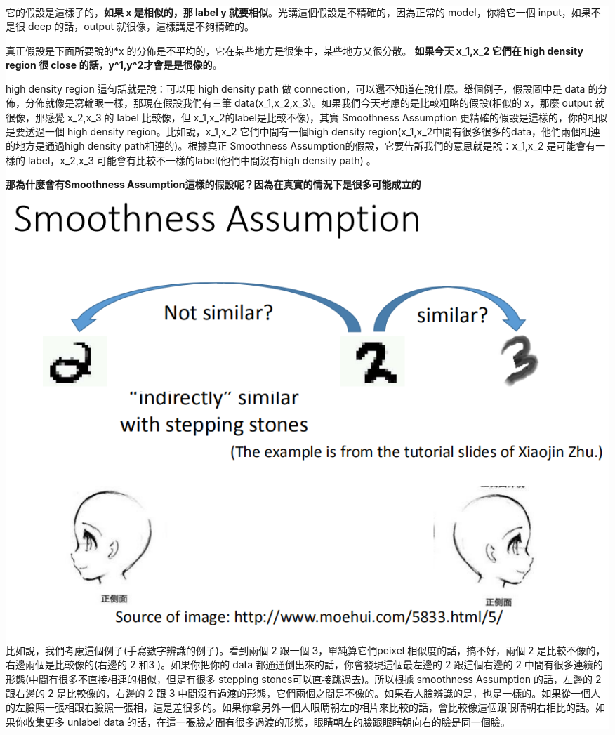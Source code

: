它的假設是這樣子的，**如果 x 是相似的，那 label y 就要相似**。光講這個假設是不精確的，因為正常的 model，你給它一個 input，如果不是很 deep 的話，output 就很像，這樣講是不夠精確的。

真正假設是下面所要說的*x 的分佈是不平均的，它在某些地方是很集中，某些地方又很分散。 **如果今天 x_1,x_2 它們在 high density region 很 close 的話，y^1,y^2才會是是很像的。**

high density region 這句話就是說：可以用 high density path 做 connection，可以還不知道在說什麼。舉個例子，假設圖中是 data 的分佈，分佈就像是寫輪眼一樣，那現在假設我們有三筆 data(x_1,x_2,x_3)。如果我們今天考慮的是比較粗略的假設(相似的 x，那麼 output 就很像，那感覺 x_2,x_3 的 label 比較像，但 x_1,x_2的label是比較不像)，其實 Smoothness Assumption 更精確的假設是這樣的，你的相似是要透過一個 high density region。比如說，x_1,x_2 它們中間有一個high density region(x_1,x_2中間有很多很多的data，他們兩個相連的地方是通過high density path相連的)。根據真正 Smoothness Assumption的假設，它要告訴我們的意思就是說：x_1,x_2 是可能會有一樣的 label，x_2,x_3 可能會有比較不一樣的label(他們中間沒有high density path) 。

**那為什麼會有Smoothness Assumption這樣的假設呢？因為在真實的情況下是很多可能成立的**

![](res/chapter23-16.png)

比如說，我們考慮這個例子(手寫數字辨識的例子)。看到兩個 2 跟一個 3，單純算它們peixel 相似度的話，搞不好，兩個 2 是比較不像的，右邊兩個是比較像的(右邊的 2 和3 )。如果你把你的 data 都通通倒出來的話，你會發現這個最左邊的 2 跟這個右邊的 2 中間有很多連續的形態(中間有很多不直接相連的相似，但是有很多 stepping stones可以直接跳過去)。所以根據 smoothness Assumption 的話，左邊的 2 跟右邊的 2 是比較像的，右邊的 2 跟 3 中間沒有過渡的形態，它們兩個之間是不像的。如果看人臉辨識的是，也是一樣的。如果從一個人的左臉照一張相跟右臉照一張相，這是差很多的。如果你拿另外一個人眼睛朝左的相片來比較的話，會比較像這個跟眼睛朝右相比的話。如果你收集更多 unlabel data 的話，在這一張臉之間有很多過渡的形態，眼睛朝左的臉跟眼睛朝向右的臉是同一個臉。

